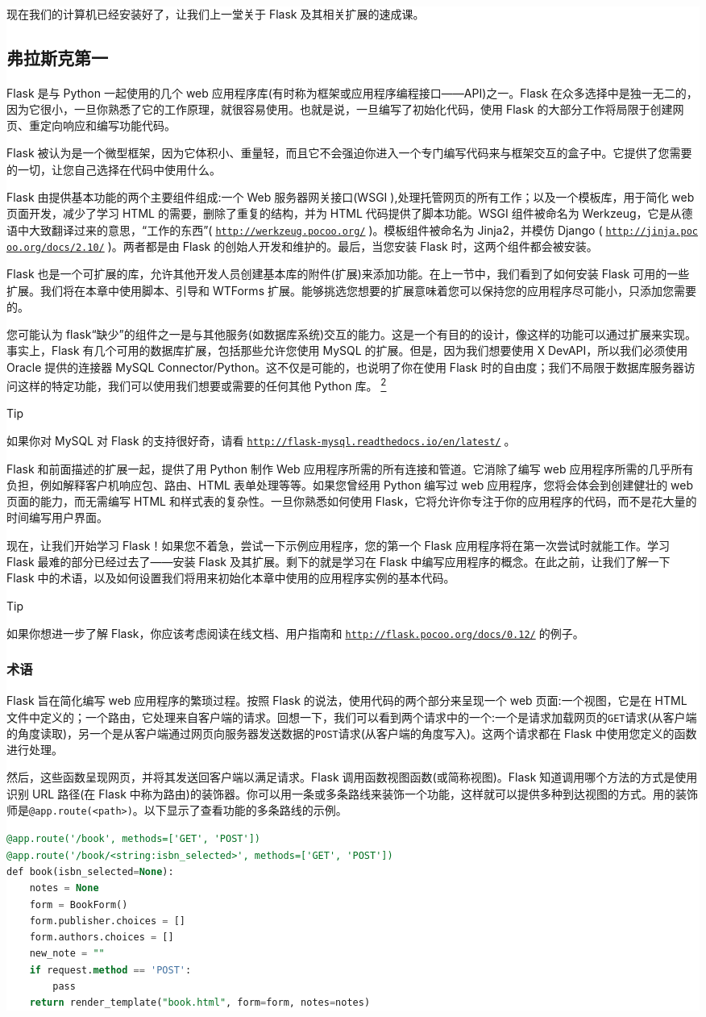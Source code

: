 现在我们的计算机已经安装好了，让我们上一堂关于 Flask 及其相关扩展的速成课。

## 弗拉斯克第一

Flask 是与 Python 一起使用的几个 web 应用程序库(有时称为框架或应用程序编程接口——API)之一。Flask 在众多选择中是独一无二的，因为它很小，一旦你熟悉了它的工作原理，就很容易使用。也就是说，一旦编写了初始化代码，使用 Flask 的大部分工作将局限于创建网页、重定向响应和编写功能代码。

Flask 被认为是一个微型框架，因为它体积小、重量轻，而且它不会强迫你进入一个专门编写代码来与框架交互的盒子中。它提供了您需要的一切，让您自己选择在代码中使用什么。

Flask 由提供基本功能的两个主要组件组成:一个 Web 服务器网关接口(WSGI ),处理托管网页的所有工作；以及一个模板库，用于简化 web 页面开发，减少了学习 HTML 的需要，删除了重复的结构，并为 HTML 代码提供了脚本功能。WSGI 组件被命名为 Werkzeug，它是从德语中大致翻译过来的意思，“工作的东西”( [`http://werkzeug.pocoo.org/`](http://werkzeug.pocoo.org/) )。模板组件被命名为 Jinja2，并模仿 Django ( [`http://jinja.pocoo.org/docs/2.10/`](http://jinja.pocoo.org/docs/2.10/) )。两者都是由 Flask 的创始人开发和维护的。最后，当您安装 Flask 时，这两个组件都会被安装。

Flask 也是一个可扩展的库，允许其他开发人员创建基本库的附件(扩展)来添加功能。在上一节中，我们看到了如何安装 Flask 可用的一些扩展。我们将在本章中使用脚本、引导和 WTForms 扩展。能够挑选您想要的扩展意味着您可以保持您的应用程序尽可能小，只添加您需要的。

您可能认为 flask“缺少”的组件之一是与其他服务(如数据库系统)交互的能力。这是一个有目的的设计，像这样的功能可以通过扩展来实现。事实上，Flask 有几个可用的数据库扩展，包括那些允许您使用 MySQL 的扩展。但是，因为我们想要使用 X DevAPI，所以我们必须使用 Oracle 提供的连接器 MySQL Connector/Python。这不仅是可能的，也说明了你在使用 Flask 时的自由度；我们不局限于数据库服务器访问这样的特定功能，我们可以使用我们想要或需要的任何其他 Python 库。 [<sup>2</sup>](#Fn2)

Tip

如果你对 MySQL 对 Flask 的支持很好奇，请看 [`http://flask-mysql.readthedocs.io/en/latest/`](http://flask-mysql.readthedocs.io/en/latest/) 。

Flask 和前面描述的扩展一起，提供了用 Python 制作 Web 应用程序所需的所有连接和管道。它消除了编写 web 应用程序所需的几乎所有负担，例如解释客户机响应包、路由、HTML 表单处理等等。如果您曾经用 Python 编写过 web 应用程序，您将会体会到创建健壮的 web 页面的能力，而无需编写 HTML 和样式表的复杂性。一旦你熟悉如何使用 Flask，它将允许你专注于你的应用程序的代码，而不是花大量的时间编写用户界面。

现在，让我们开始学习 Flask！如果您不着急，尝试一下示例应用程序，您的第一个 Flask 应用程序将在第一次尝试时就能工作。学习 Flask 最难的部分已经过去了——安装 Flask 及其扩展。剩下的就是学习在 Flask 中编写应用程序的概念。在此之前，让我们了解一下 Flask 中的术语，以及如何设置我们将用来初始化本章中使用的应用程序实例的基本代码。

Tip

如果你想进一步了解 Flask，你应该考虑阅读在线文档、用户指南和 [`http://flask.pocoo.org/docs/0.12/`](http://flask.pocoo.org/docs/0.12/) 的例子。

### 术语

Flask 旨在简化编写 web 应用程序的繁琐过程。按照 Flask 的说法，使用代码的两个部分来呈现一个 web 页面:一个视图，它是在 HTML 文件中定义的；一个路由，它处理来自客户端的请求。回想一下，我们可以看到两个请求中的一个:一个是请求加载网页的`GET`请求(从客户端的角度读取)，另一个是从客户端通过网页向服务器发送数据的`POST`请求(从客户端的角度写入)。这两个请求都在 Flask 中使用您定义的函数进行处理。

然后，这些函数呈现网页，并将其发送回客户端以满足请求。Flask 调用函数视图函数(或简称视图)。Flask 知道调用哪个方法的方式是使用识别 URL 路径(在 Flask 中称为路由)的装饰器。你可以用一条或多条路线来装饰一个功能，这样就可以提供多种到达视图的方式。用的装饰师是`@app.route(<path>)`。以下显示了查看功能的多条路线的示例。

```sql
@app.route('/book', methods=['GET', 'POST'])
@app.route('/book/<string:isbn_selected>', methods=['GET', 'POST'])
def book(isbn_selected=None):
    notes = None
    form = BookForm()
    form.publisher.choices = []
    form.authors.choices = []
    new_note = ""
    if request.method == 'POST':
        pass
    return render_template("book.html", form=form, notes=notes)

```
